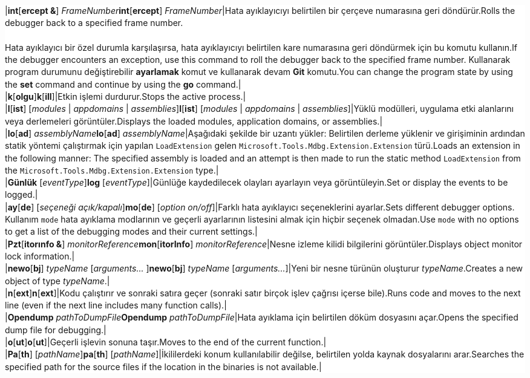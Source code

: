 |<span data-ttu-id="3a1ac-176">**int**[**ercept &**] *FrameNumber*</span><span class="sxs-lookup"><span data-stu-id="3a1ac-176">**int**[**ercept**] *FrameNumber*</span></span>|<span data-ttu-id="3a1ac-177">Hata ayıklayıcıyı belirtilen bir çerçeve numarasına geri döndürür.</span><span class="sxs-lookup"><span data-stu-id="3a1ac-177">Rolls the debugger back to a specified frame number.</span></span><br /><br /> <span data-ttu-id="3a1ac-178">Hata ayıklayıcı bir özel durumla karşılaşırsa, hata ayıklayıcıyı belirtilen kare numarasına geri döndürmek için bu komutu kullanın.</span><span class="sxs-lookup"><span data-stu-id="3a1ac-178">If the debugger encounters an exception, use this command to roll the debugger back to the specified frame number.</span></span> <span data-ttu-id="3a1ac-179">Kullanarak program durumunu değiştirebilir **ayarlamak** komut ve kullanarak devam **Git** komutu.</span><span class="sxs-lookup"><span data-stu-id="3a1ac-179">You can change the program state by using the **set** command and continue by using the **go** command.</span></span>|  
|<span data-ttu-id="3a1ac-180">**k**[**olgu**]</span><span class="sxs-lookup"><span data-stu-id="3a1ac-180">**k**[**ill**]</span></span>|<span data-ttu-id="3a1ac-181">Etkin işlemi durdurur.</span><span class="sxs-lookup"><span data-stu-id="3a1ac-181">Stops the active process.</span></span>|  
|<span data-ttu-id="3a1ac-182">**l**[**ist**] [*modules* &#124; *appdomains* &#124; *assemblies*]</span><span class="sxs-lookup"><span data-stu-id="3a1ac-182">**l**[**ist**] [*modules* &#124; *appdomains* &#124; *assemblies*]</span></span>|<span data-ttu-id="3a1ac-183">Yüklü modülleri, uygulama etki alanlarını veya derlemeleri görüntüler.</span><span class="sxs-lookup"><span data-stu-id="3a1ac-183">Displays the loaded modules, application domains, or assemblies.</span></span>|  
|<span data-ttu-id="3a1ac-184">**lo**[**ad**] *assemblyName*</span><span class="sxs-lookup"><span data-stu-id="3a1ac-184">**lo**[**ad**] *assemblyName*</span></span>|<span data-ttu-id="3a1ac-185">Aşağıdaki şekilde bir uzantı yükler: Belirtilen derleme yüklenir ve girişiminin ardından statik yöntemi çalıştırmak için yapılan `LoadExtension` gelen `Microsoft.Tools.Mdbg.Extension.Extension` türü.</span><span class="sxs-lookup"><span data-stu-id="3a1ac-185">Loads an extension in the following manner: The specified assembly is loaded and an attempt is then made to run the static method `LoadExtension` from the `Microsoft.Tools.Mdbg.Extension.Extension` type.</span></span>|  
|<span data-ttu-id="3a1ac-186">**Günlük** [*eventType*]</span><span class="sxs-lookup"><span data-stu-id="3a1ac-186">**log** [*eventType*]</span></span>|<span data-ttu-id="3a1ac-187">Günlüğe kaydedilecek olayları ayarlayın veya görüntüleyin.</span><span class="sxs-lookup"><span data-stu-id="3a1ac-187">Set or display the events to be logged.</span></span>|  
|<span data-ttu-id="3a1ac-188">**ay**[**de**] [*seçeneği açık/kapalı*]</span><span class="sxs-lookup"><span data-stu-id="3a1ac-188">**mo**[**de**] [*option on/off*]</span></span>|<span data-ttu-id="3a1ac-189">Farklı hata ayıklayıcı seçeneklerini ayarlar.</span><span class="sxs-lookup"><span data-stu-id="3a1ac-189">Sets different debugger options.</span></span> <span data-ttu-id="3a1ac-190">Kullanım `mode` hata ayıklama modlarının ve geçerli ayarlarının listesini almak için hiçbir seçenek olmadan.</span><span class="sxs-lookup"><span data-stu-id="3a1ac-190">Use `mode` with no options to get a list of the debugging modes and their current settings.</span></span>|  
|<span data-ttu-id="3a1ac-191">**Pzt**[**itorınfo &**] *monitorReference*</span><span class="sxs-lookup"><span data-stu-id="3a1ac-191">**mon**[**itorInfo**] *monitorReference*</span></span>|<span data-ttu-id="3a1ac-192">Nesne izleme kilidi bilgilerini görüntüler.</span><span class="sxs-lookup"><span data-stu-id="3a1ac-192">Displays object monitor lock information.</span></span>|  
|<span data-ttu-id="3a1ac-193">**newo**[**bj**] *typeName* [*arguments...* ]</span><span class="sxs-lookup"><span data-stu-id="3a1ac-193">**newo**[**bj**] *typeName* [*arguments...*]</span></span>|<span data-ttu-id="3a1ac-194">Yeni bir nesne türünün oluşturur *typeName*.</span><span class="sxs-lookup"><span data-stu-id="3a1ac-194">Creates a new object of type *typeName*.</span></span>|  
|<span data-ttu-id="3a1ac-195">**n**[**ext**]</span><span class="sxs-lookup"><span data-stu-id="3a1ac-195">**n**[**ext**]</span></span>|<span data-ttu-id="3a1ac-196">Kodu çalıştırır ve sonraki satıra geçer (sonraki satır birçok işlev çağrısı içerse bile).</span><span class="sxs-lookup"><span data-stu-id="3a1ac-196">Runs code and moves to the next line (even if the next line includes many function calls).</span></span>|  
|<span data-ttu-id="3a1ac-197">**Opendump** *pathToDumpFile*</span><span class="sxs-lookup"><span data-stu-id="3a1ac-197">**Opendump** *pathToDumpFile*</span></span>|<span data-ttu-id="3a1ac-198">Hata ayıklama için belirtilen döküm dosyasını açar.</span><span class="sxs-lookup"><span data-stu-id="3a1ac-198">Opens the specified dump file for debugging.</span></span>|  
|<span data-ttu-id="3a1ac-199">**o**[**ut**]</span><span class="sxs-lookup"><span data-stu-id="3a1ac-199">**o**[**ut**]</span></span>|<span data-ttu-id="3a1ac-200">Geçerli işlevin sonuna taşır.</span><span class="sxs-lookup"><span data-stu-id="3a1ac-200">Moves to the end of the current function.</span></span>|  
|<span data-ttu-id="3a1ac-201">**Pa**[**th**] [*pathName*]</span><span class="sxs-lookup"><span data-stu-id="3a1ac-201">**pa**[**th**] [*pathName*]</span></span>|<span data-ttu-id="3a1ac-202">İkililerdeki konum kullanılabilir değilse, belirtilen yolda kaynak dosyalarını arar.</span><span class="sxs-lookup"><span data-stu-id="3a1ac-202">Searches the specified path for the source files if the location in the binaries is not available.</span></span>|  